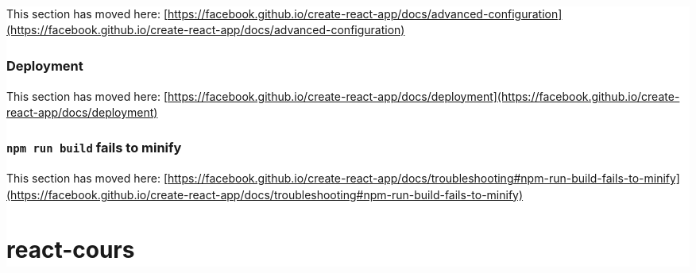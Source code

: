 This section has moved here: [https://facebook.github.io/create-react-app/docs/advanced-configuration](https://facebook.github.io/create-react-app/docs/advanced-configuration)

### Deployment

This section has moved here: [https://facebook.github.io/create-react-app/docs/deployment](https://facebook.github.io/create-react-app/docs/deployment)

### `npm run build` fails to minify

This section has moved here: [https://facebook.github.io/create-react-app/docs/troubleshooting#npm-run-build-fails-to-minify](https://facebook.github.io/create-react-app/docs/troubleshooting#npm-run-build-fails-to-minify)
# react-cours

